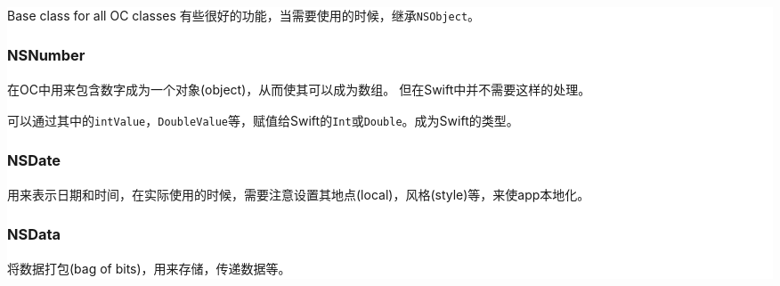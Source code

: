 Base class for all OC classes
有些很好的功能，当需要使用的时候，继承`NSObject`。

### NSNumber

在OC中用来包含数字成为一个对象(object)，从而使其可以成为数组。
但在Swift中并不需要这样的处理。

可以通过其中的`intValue`，`DoubleValue`等，赋值给Swift的`Int`或`Double`。成为Swift的类型。

### NSDate

用来表示日期和时间，在实际使用的时候，需要注意设置其地点(local)，风格(style)等，来使app本地化。

### NSData

将数据打包(bag of bits)，用来存储，传递数据等。

 








